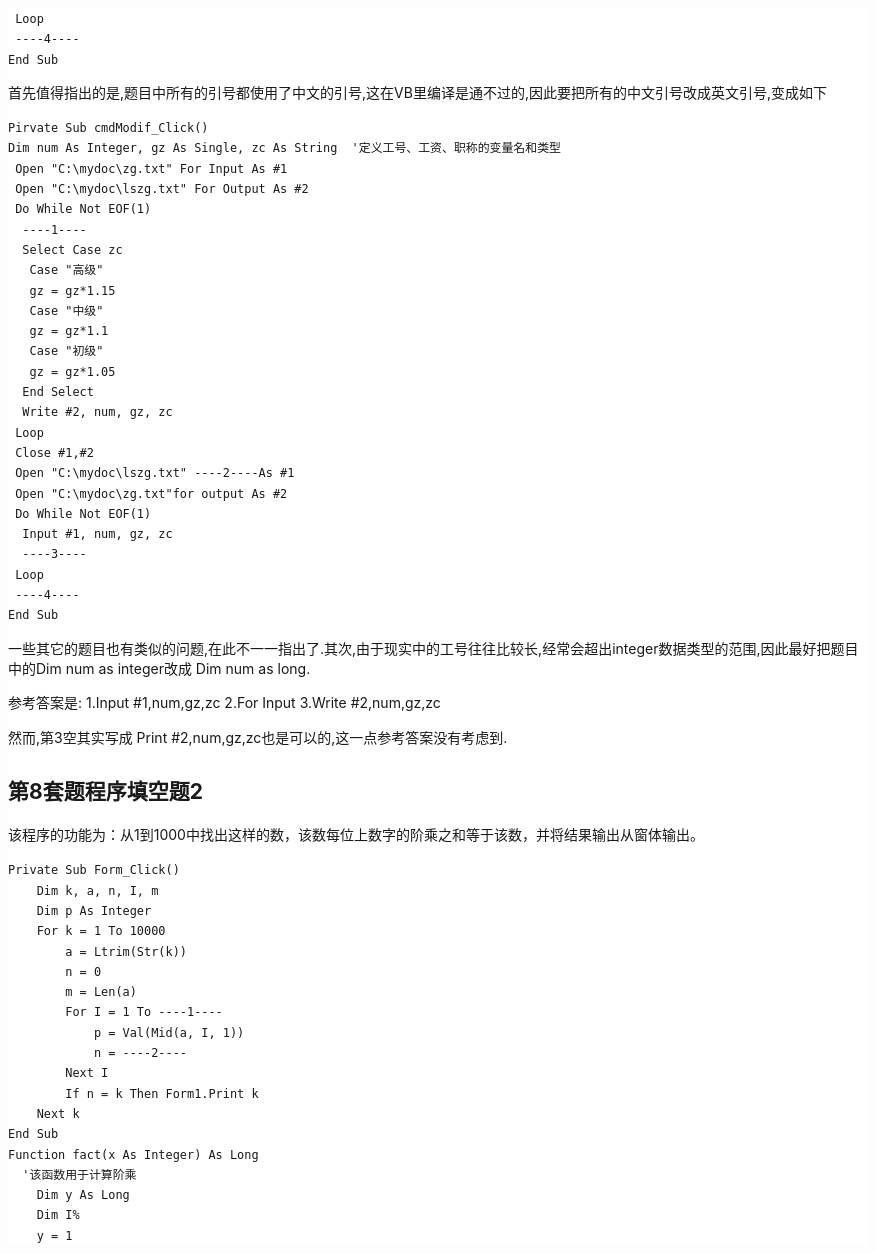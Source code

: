 ```
 Loop
 ----4----
End Sub
```
首先值得指出的是,题目中所有的引号都使用了中文的引号,这在VB里编译是通不过的,因此要把所有的中文引号改成英文引号,变成如下
```
Pirvate Sub cmdModif_Click()
Dim num As Integer, gz As Single, zc As String  '定义工号、工资、职称的变量名和类型
 Open "C:\mydoc\zg.txt" For Input As #1
 Open "C:\mydoc\lszg.txt" For Output As #2
 Do While Not EOF(1)
  ----1----
  Select Case zc
   Case "高级"
   gz = gz*1.15
   Case "中级"
   gz = gz*1.1
   Case "初级"
   gz = gz*1.05
  End Select
  Write #2, num, gz, zc 
 Loop
 Close #1,#2
 Open "C:\mydoc\lszg.txt" ----2----As #1
 Open "C:\mydoc\zg.txt"for output As #2
 Do While Not EOF(1)
  Input #1, num, gz, zc
  ----3----
 Loop
 ----4----
End Sub
```
一些其它的题目也有类似的问题,在此不一一指出了.其次,由于现实中的工号往往比较长,经常会超出integer数据类型的范围,因此最好把题目中的Dim num as integer改成 Dim num as long.

参考答案是:
1.Input  #1,num,gz,zc
2.For Input
3.Write  #2,num,gz,zc

然而,第3空其实写成 Print  #2,num,gz,zc也是可以的,这一点参考答案没有考虑到.

## 第8套题程序填空题2
该程序的功能为：从1到1000中找出这样的数，该数每位上数字的阶乘之和等于该数，并将结果输出从窗体输出。
```
Private Sub Form_Click()
    Dim k, a, n, I, m
    Dim p As Integer
    For k = 1 To 10000
        a = Ltrim(Str(k))
        n = 0
        m = Len(a)
        For I = 1 To ----1----   
            p = Val(Mid(a, I, 1))
            n = ----2---- 
        Next I
        If n = k Then Form1.Print k
    Next k
End Sub
Function fact(x As Integer) As Long
  '该函数用于计算阶乘
    Dim y As Long
    Dim I%
    y = 1
```
